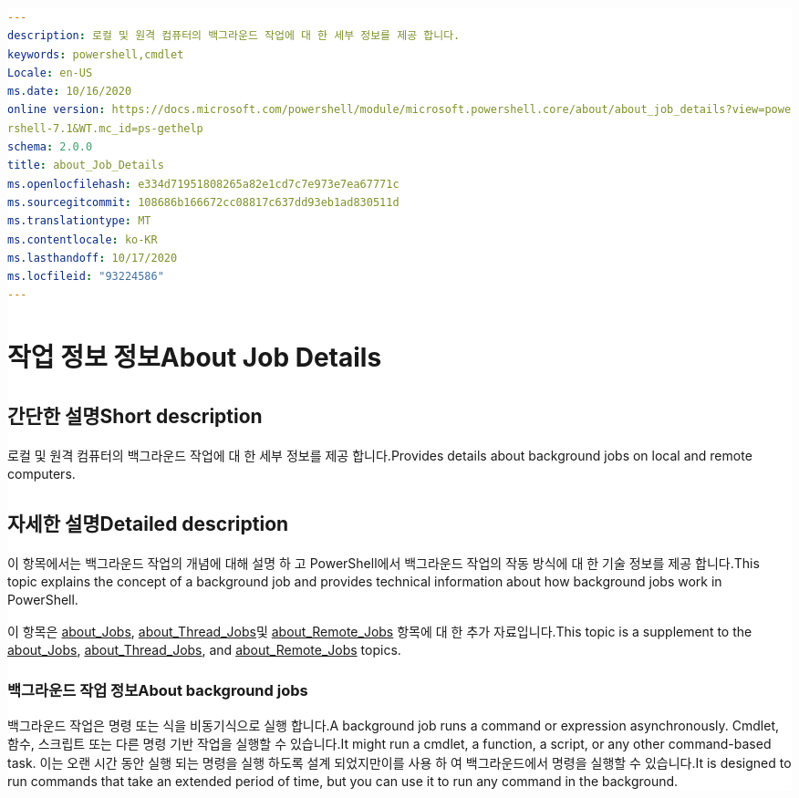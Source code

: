 ```yaml
---
description: 로컬 및 원격 컴퓨터의 백그라운드 작업에 대 한 세부 정보를 제공 합니다.
keywords: powershell,cmdlet
Locale: en-US
ms.date: 10/16/2020
online version: https://docs.microsoft.com/powershell/module/microsoft.powershell.core/about/about_job_details?view=powershell-7.1&WT.mc_id=ps-gethelp
schema: 2.0.0
title: about_Job_Details
ms.openlocfilehash: e334d71951808265a82e1cd7c7e973e7ea67771c
ms.sourcegitcommit: 108686b166672cc08817c637dd93eb1ad830511d
ms.translationtype: MT
ms.contentlocale: ko-KR
ms.lasthandoff: 10/17/2020
ms.locfileid: "93224586"
---
```

# <a name="about-job-details"></a><span data-ttu-id="8156b-104">작업 정보 정보</span><span class="sxs-lookup"><span data-stu-id="8156b-104">About Job Details</span></span>

## <a name="short-description"></a><span data-ttu-id="8156b-105">간단한 설명</span><span class="sxs-lookup"><span data-stu-id="8156b-105">Short description</span></span>
<span data-ttu-id="8156b-106">로컬 및 원격 컴퓨터의 백그라운드 작업에 대 한 세부 정보를 제공 합니다.</span><span class="sxs-lookup"><span data-stu-id="8156b-106">Provides details about background jobs on local and remote computers.</span></span>

## <a name="detailed-description"></a><span data-ttu-id="8156b-107">자세한 설명</span><span class="sxs-lookup"><span data-stu-id="8156b-107">Detailed description</span></span>

<span data-ttu-id="8156b-108">이 항목에서는 백그라운드 작업의 개념에 대해 설명 하 고 PowerShell에서 백그라운드 작업의 작동 방식에 대 한 기술 정보를 제공 합니다.</span><span class="sxs-lookup"><span data-stu-id="8156b-108">This topic explains the concept of a background job and provides technical information about how background jobs work in PowerShell.</span></span>

<span data-ttu-id="8156b-109">이 항목은 [about_Jobs](about_Jobs.md), [about_Thread_Jobs](about_Thread_Jobs.md)및 [about_Remote_Jobs](about_Remote_Jobs.md) 항목에 대 한 추가 자료입니다.</span><span class="sxs-lookup"><span data-stu-id="8156b-109">This topic is a supplement to the [about_Jobs](about_Jobs.md), [about_Thread_Jobs](about_Thread_Jobs.md), and [about_Remote_Jobs](about_Remote_Jobs.md) topics.</span></span>

### <a name="about-background-jobs"></a><span data-ttu-id="8156b-110">백그라운드 작업 정보</span><span class="sxs-lookup"><span data-stu-id="8156b-110">About background jobs</span></span>

<span data-ttu-id="8156b-111">백그라운드 작업은 명령 또는 식을 비동기식으로 실행 합니다.</span><span class="sxs-lookup"><span data-stu-id="8156b-111">A background job runs a command or expression asynchronously.</span></span> <span data-ttu-id="8156b-112">Cmdlet, 함수, 스크립트 또는 다른 명령 기반 작업을 실행할 수 있습니다.</span><span class="sxs-lookup"><span data-stu-id="8156b-112">It might run a cmdlet, a function, a script, or any other command-based task.</span></span> <span data-ttu-id="8156b-113">이는 오랜 시간 동안 실행 되는 명령을 실행 하도록 설계 되었지만이를 사용 하 여 백그라운드에서 명령을 실행할 수 있습니다.</span><span class="sxs-lookup"><span data-stu-id="8156b-113">It is designed to run commands that take an extended period of time, but you can use it to run any command in the background.</span></span>
